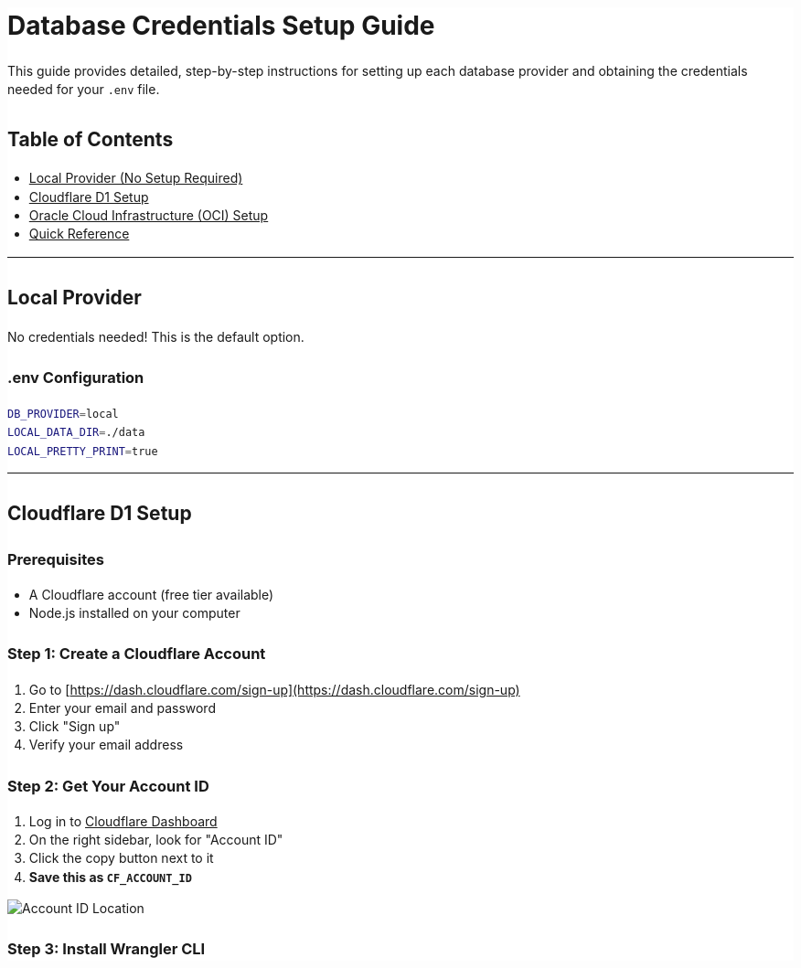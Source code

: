 # Database Credentials Setup Guide

This guide provides detailed, step-by-step instructions for setting up each database provider and obtaining the credentials needed for your `.env` file.

## Table of Contents
- [Local Provider (No Setup Required)](#local-provider)
- [Cloudflare D1 Setup](#cloudflare-d1-setup)
- [Oracle Cloud Infrastructure (OCI) Setup](#oracle-cloud-infrastructure-setup)
- [Quick Reference](#quick-reference)

---

## Local Provider

No credentials needed! This is the default option.

### .env Configuration
```bash
DB_PROVIDER=local
LOCAL_DATA_DIR=./data
LOCAL_PRETTY_PRINT=true
```

---

## Cloudflare D1 Setup

### Prerequisites
- A Cloudflare account (free tier available)
- Node.js installed on your computer

### Step 1: Create a Cloudflare Account

1. Go to [https://dash.cloudflare.com/sign-up](https://dash.cloudflare.com/sign-up)
2. Enter your email and password
3. Click "Sign up"
4. Verify your email address

### Step 2: Get Your Account ID

1. Log in to [Cloudflare Dashboard](https://dash.cloudflare.com/)
2. On the right sidebar, look for "Account ID"
3. Click the copy button next to it
4. **Save this as `CF_ACCOUNT_ID`**

![Account ID Location](https://developers.cloudflare.com/assets/images/account-id-location.png)

### Step 3: Install Wrangler CLI
